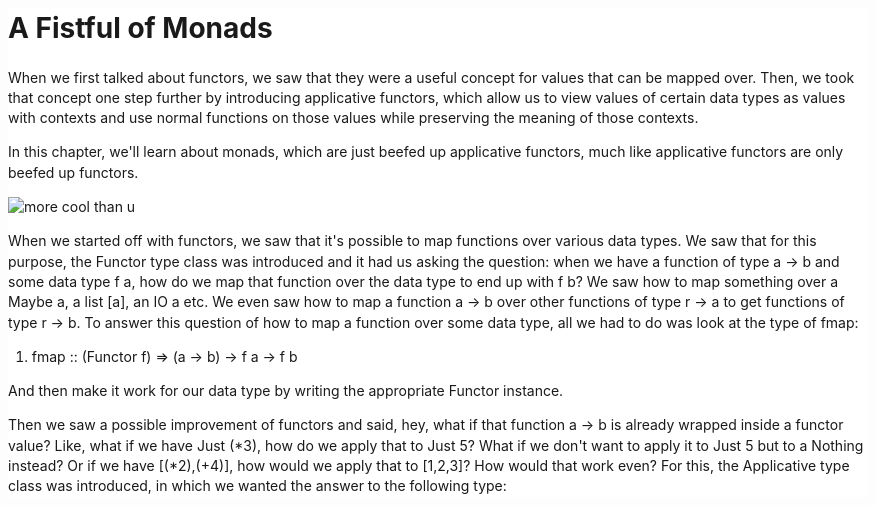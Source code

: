 <h1>A Fistful of Monads</h1>

<p>
When we first talked about functors, we saw that they were a useful concept for 
values that can be mapped over. Then, we took that concept one step further by 
introducing applicative functors, which allow us to view values of certain data 
types as values with contexts and use normal functions on those values while 
preserving the meaning of those contexts. 
</p>

<p>
In this chapter, we'll learn about 
monads, which are just beefed up applicative functors, much like 
applicative functors are only beefed up functors.
</p>

<img src="http://s3.amazonaws.com/lyah/smugpig.png" alt="more cool than u" class="right" width="307" height="186">

<p>
When we started off with functors, we saw that it's possible to map functions 
over various data types. We saw that for this purpose, the <span class="fixed">Functor</span>
type class was introduced and it had us asking the question: when we have a 
function of type <span class="fixed">a -&gt; b</span> and some data type 
<span class="fixed">f a</span>, how do we map that function over the data type 
to end up with <span class="fixed">f b</span>? We saw how to map something over 
a <span class="fixed">Maybe a</span>, a list <span class="fixed">[a]</span>, an <span class="fixed">IO 
a</span> etc. We even saw how to map a function <span class="fixed">a -&gt; b</span> 
over other functions of type <span class="fixed">r -&gt; a</span> to get
functions of type <span class="fixed">r -&gt; b</span>. To answer this question 
of how to map a function over some data type, all we had to do was look at the type
of <span class="fixed">fmap</span>:
</p>

<div class="dp-highlighter nogutter"><div class="bar"></div><ol class="dp-hs" start="1"><li class="alt"><span><span>fmap</span><span class="syntax_operators">&nbsp;::&nbsp;</span><span>(</span><span class="type_constructors">Functor</span><span>&nbsp;f)</span><span class="syntax_operators">&nbsp;=&gt;&nbsp;</span><span>(a</span><span class="syntax_operators">&nbsp;-&gt;&nbsp;</span><span>b)</span><span class="syntax_operators">&nbsp;-&gt;&nbsp;</span><span>f&nbsp;a</span><span class="syntax_operators">&nbsp;-&gt;&nbsp;</span><span>f&nbsp;b&nbsp;&nbsp;</span></span></li></ol></div><pre name="code" class="haskell:hs" style="display: none;">fmap :: (Functor f) =&gt; (a -&gt; b) -&gt; f a -&gt; f b
</pre>

<p>
And then make it work for our data type by writing the appropriate <span class="fixed">Functor</span> instance.
</p>

<p>
Then we saw a possible improvement of functors and said, hey, what if that 
function <span class="fixed">a -&gt; b</span> is already wrapped inside a 
functor value? Like, what if we have <span class="fixed">Just (*3)</span>, how 
do we apply that to <span class="fixed">Just 5</span>? What if we don't want to 
apply it to <span class="fixed">Just 5</span> but to a <span class="fixed">Nothing</span> instead? Or if we have <span class="fixed">[(*2),(+4)]</span>,
how would we apply that to <span class="fixed">[1,2,3]</span>? How would that 
work even? For this, the <span class="fixed">Applicative</span> type class was 
introduced, in which we wanted the answer to the following type:
</p>
